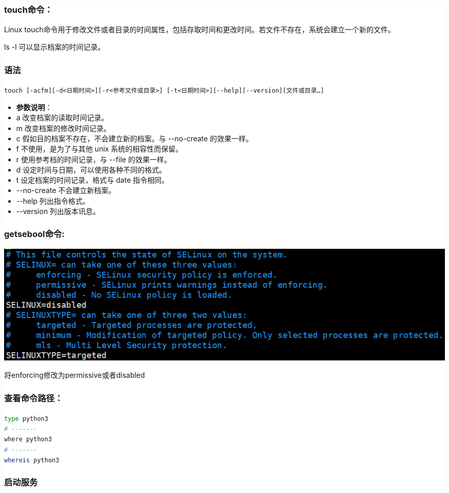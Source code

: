 ### touch命令：

Linux touch命令用于修改文件或者目录的时间属性，包括存取时间和更改时间。若文件不存在，系统会建立一个新的文件。

ls -l 可以显示档案的时间记录。

###  语法

```
touch [-acfm][-d<日期时间>][-r<参考文件或目录>] [-t<日期时间>][--help][--version][文件或目录…]
```

- **参数说明**：
- a 改变档案的读取时间记录。
- m 改变档案的修改时间记录。
- c 假如目的档案不存在，不会建立新的档案。与 --no-create 的效果一样。
- f 不使用，是为了与其他 unix 系统的相容性而保留。
- r 使用参考档的时间记录，与 --file 的效果一样。
- d 设定时间与日期，可以使用各种不同的格式。
- t 设定档案的时间记录，格式与 date 指令相同。
- --no-create 不会建立新档案。
- --help 列出指令格式。
- --version 列出版本讯息。

### getsebool命令:

![image-20210918233125352](../../../images/Deploy/image-20210918233125352-16319790905121.png)

将enforcing修改为permissive或者disabled

### 查看命令路径：

```bash
type python3
# -------
where python3
# -------
whereis python3
```

### 启动服务
